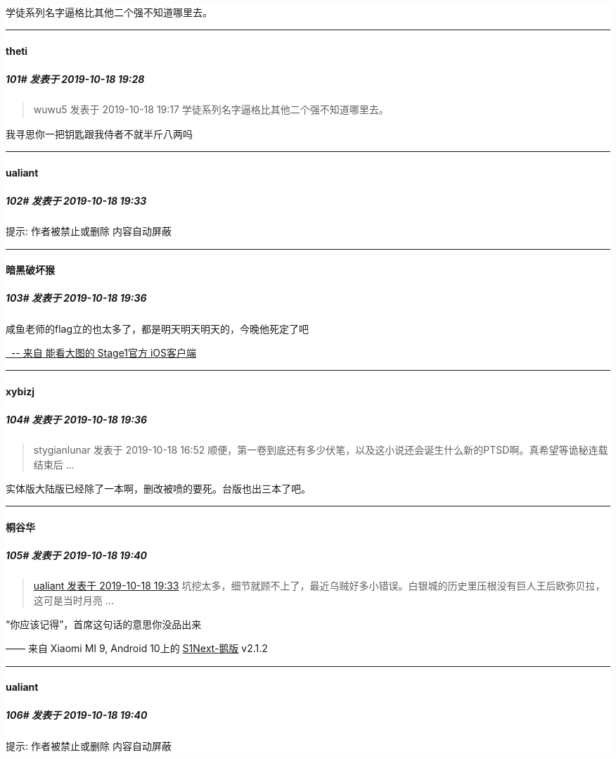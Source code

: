 学徒系列名字逼格比其他二个强不知道哪里去。

*****

####  theti  
##### 101#       发表于 2019-10-18 19:28

<blockquote>wuwu5 发表于 2019-10-18 19:17
学徒系列名字逼格比其他二个强不知道哪里去。</blockquote>
我寻思你一把钥匙跟我侍者不就半斤八两吗

*****

####  ualiant  
##### 102#       发表于 2019-10-18 19:33

提示: 作者被禁止或删除 内容自动屏蔽

*****

####  暗黑破坏猴  
##### 103#       发表于 2019-10-18 19:36

咸鱼老师的flag立的也太多了，都是明天明天明天的，今晚他死定了吧

[  -- 来自 能看大图的 Stage1官方 iOS客户端](https://itunes.apple.com/fi/app/saraba1st/id1221237470?mt=8)

*****

####  xybizj  
##### 104#       发表于 2019-10-18 19:36

<blockquote>stygianlunar 发表于 2019-10-18 16:52
顺便，第一卷到底还有多少伏笔，以及这小说还会诞生什么新的PTSD啊。真希望等诡秘连载结束后 ...</blockquote>
实体版大陆版已经除了一本啊，删改被喷的要死。台版也出三本了吧。

*****

####  桐谷华  
##### 105#       发表于 2019-10-18 19:40

<blockquote><a href="httphttps://bbs.saraba1st.com/2b/forum.php?mod=redirect&amp;goto=findpost&amp;pid=45244350&amp;ptid=1860016" target="_blank">ualiant 发表于 2019-10-18 19:33</a>
坑挖太多，细节就顾不上了，最近乌贼好多小错误。白银城的历史里压根没有巨人王后欧弥贝拉，这可是当时月亮 ...</blockquote>
“你应该记得”，首席这句话的意思你没品出来

—— 来自 Xiaomi MI 9, Android 10上的 [S1Next-鹅版](https://github.com/ykrank/S1-Next/releases) v2.1.2

*****

####  ualiant  
##### 106#       发表于 2019-10-18 19:40

提示: 作者被禁止或删除 内容自动屏蔽
